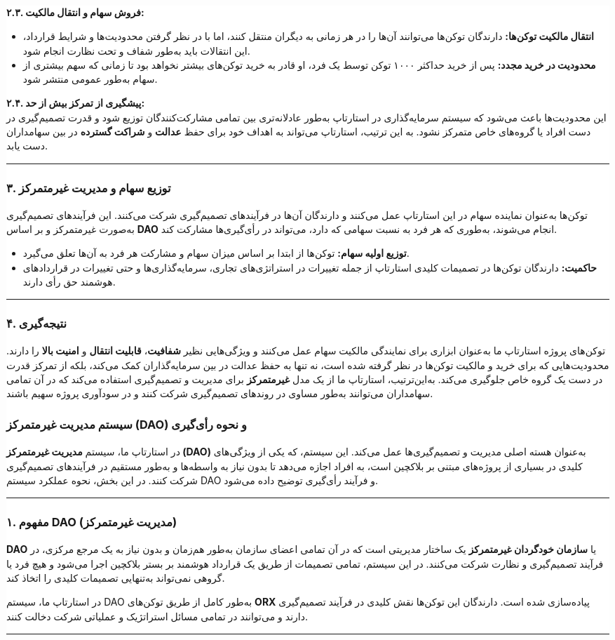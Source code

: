 **۲.۳. فروش سهام و انتقال مالکیت:**  
- **انتقال مالکیت توکن‌ها:** دارندگان توکن‌ها می‌توانند آن‌ها را در هر زمانی به دیگران منتقل کنند، اما با در نظر گرفتن محدودیت‌ها و شرایط قرارداد، این انتقالات باید به‌طور شفاف و تحت نظارت انجام شود.
- **محدودیت در خرید مجدد:** پس از خرید حداکثر ۱۰۰۰ توکن توسط یک فرد، او قادر به خرید توکن‌های بیشتر نخواهد بود تا زمانی که سهم بیشتری از سهام به‌طور عمومی منتشر شود.

**۲.۴. پیشگیری از تمرکز بیش از حد:**  
این محدودیت‌ها باعث می‌شود که سیستم سرمایه‌گذاری در استارتاپ به‌طور عادلانه‌تری بین تمامی مشارکت‌کنندگان توزیع شود و قدرت تصمیم‌گیری در دست افراد یا گروه‌های خاص متمرکز نشود. به این ترتیب، استارتاپ می‌تواند به اهداف خود برای حفظ **عدالت** و **شراکت گسترده** در بین سهامداران دست یابد.

---

### **۳. توزیع سهام و مدیریت غیرمتمرکز**

توکن‌ها به‌عنوان نماینده سهام در این استارتاپ عمل می‌کنند و دارندگان آن‌ها در فرآیندهای تصمیم‌گیری شرکت می‌کنند. این فرآیندهای تصمیم‌گیری به‌صورت غیرمتمرکز و بر اساس **DAO** انجام می‌شوند، به‌طوری که هر فرد به نسبت سهامی که دارد، می‌تواند در رأی‌گیری‌ها مشارکت کند.  
- **توزیع اولیه سهام:** توکن‌ها از ابتدا بر اساس میزان سهام و مشارکت هر فرد به آن‌ها تعلق می‌گیرد.
- **حاکمیت:** دارندگان توکن‌ها در تصمیمات کلیدی استارتاپ از جمله تغییرات در استراتژی‌های تجاری، سرمایه‌گذاری‌ها و حتی تغییرات در قراردادهای هوشمند حق رأی دارند.

---

### **۴. نتیجه‌گیری**

توکن‌های پروژه استارتاپ ما به‌عنوان ابزاری برای نمایندگی مالکیت سهام عمل می‌کنند و ویژگی‌هایی نظیر **شفافیت**، **قابلیت انتقال** و **امنیت بالا** را دارند. محدودیت‌هایی که برای خرید و مالکیت توکن‌ها در نظر گرفته شده است، نه تنها به حفظ عدالت در بین سرمایه‌گذاران کمک می‌کند، بلکه از تمرکز قدرت در دست یک گروه خاص جلوگیری می‌کند. به‌این‌ترتیب، استارتاپ ما از یک مدل **غیرمتمرکز** برای مدیریت و تصمیم‌گیری استفاده می‌کند که در آن تمامی سهامداران می‌توانند به‌طور مساوی در روندهای تصمیم‌گیری شرکت کنند و در سودآوری پروژه سهیم باشند.
### **سیستم مدیریت غیرمتمرکز (DAO) و نحوه رأی‌گیری**

در استارتاپ ما، سیستم **مدیریت غیرمتمرکز (DAO)** به‌عنوان هسته اصلی مدیریت و تصمیم‌گیری‌ها عمل می‌کند. این سیستم، که یکی از ویژگی‌های کلیدی در بسیاری از پروژه‌های مبتنی بر بلاکچین است، به افراد اجازه می‌دهد تا بدون نیاز به واسطه‌ها و به‌طور مستقیم در فرآیندهای تصمیم‌گیری شرکت کنند. در این بخش، نحوه عملکرد سیستم DAO و فرآیند رأی‌گیری توضیح داده می‌شود.

---

### **۱. مفهوم DAO (مدیریت غیرمتمرکز)**

**DAO** یا **سازمان خودگردان غیرمتمرکز** یک ساختار مدیریتی است که در آن تمامی اعضای سازمان به‌طور هم‌زمان و بدون نیاز به یک مرجع مرکزی، در فرآیند تصمیم‌گیری و نظارت شرکت می‌کنند. در این سیستم، تمامی تصمیمات از طریق یک قرارداد هوشمند بر بستر بلاکچین اجرا می‌شود و هیچ فرد یا گروهی نمی‌تواند به‌تنهایی تصمیمات کلیدی را اتخاذ کند.

در استارتاپ ما، سیستم DAO به‌طور کامل از طریق توکن‌های **ORX** پیاده‌سازی شده است. دارندگان این توکن‌ها نقش کلیدی در فرآیند تصمیم‌گیری دارند و می‌توانند در تمامی مسائل استراتژیک و عملیاتی شرکت دخالت کنند.

---
